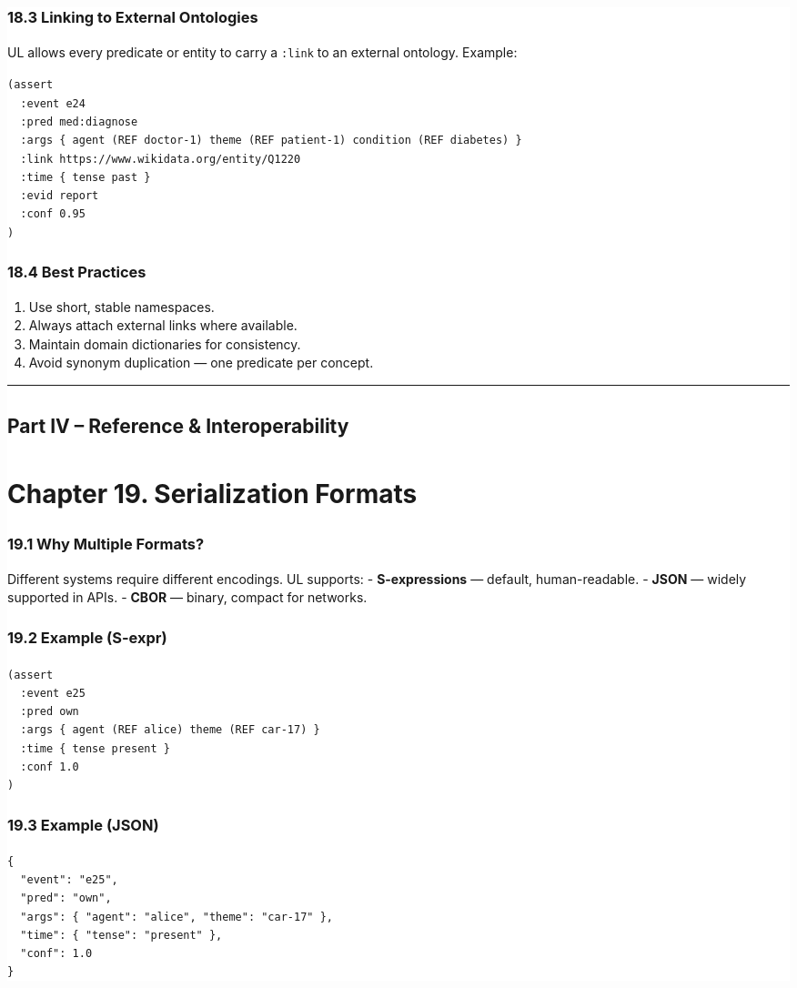 ### 18.3 Linking to External Ontologies

UL allows every predicate or entity to carry a `:link` to an external ontology. Example:

    (assert
      :event e24
      :pred med:diagnose
      :args { agent (REF doctor-1) theme (REF patient-1) condition (REF diabetes) }
      :link https://www.wikidata.org/entity/Q1220
      :time { tense past }
      :evid report
      :conf 0.95
    )

### 18.4 Best Practices

1.  Use short, stable namespaces.
2.  Always attach external links where available.
3.  Maintain domain dictionaries for consistency.
4.  Avoid synonym duplication — one predicate per concept.

------------------------------------------------------------------------

## Part IV – Reference & Interoperability

# Chapter 19. Serialization Formats

### 19.1 Why Multiple Formats?

Different systems require different encodings. UL supports: - **S-expressions** — default, human-readable. - **JSON** — widely supported in APIs. - **CBOR** — binary, compact for networks.

### 19.2 Example (S-expr)

    (assert
      :event e25
      :pred own
      :args { agent (REF alice) theme (REF car-17) }
      :time { tense present }
      :conf 1.0
    )

### 19.3 Example (JSON)

    {
      "event": "e25",
      "pred": "own",
      "args": { "agent": "alice", "theme": "car-17" },
      "time": { "tense": "present" },
      "conf": 1.0
    }
